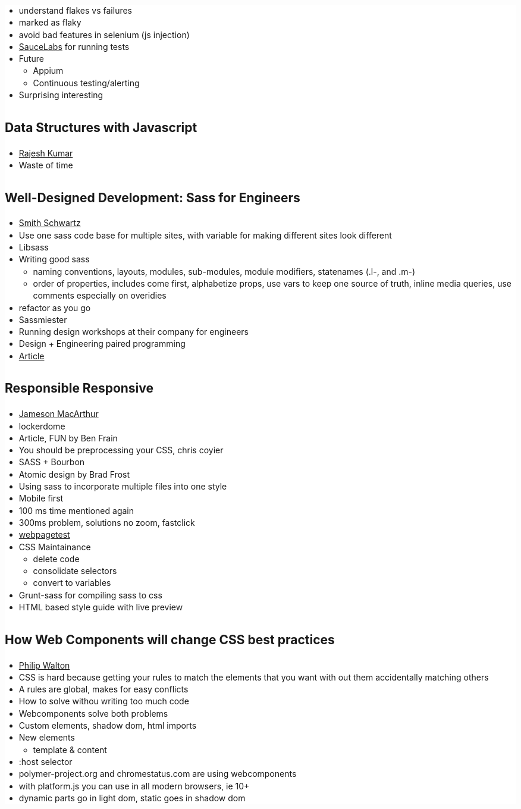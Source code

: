   - understand flakes vs failures
  - marked as flaky
  - avoid bad features in selenium (js injection)
- [SauceLabs](http://saucelabs.com) for running tests
- Future
  - Appium
  - Continuous testing/alerting
- Surprising interesting

## Data Structures with Javascript
- [Rajesh Kumar](https://www.twitter.com/rajesht)
- Waste of time

## Well-Designed Development: Sass for Engineers
- [Smith Schwartz](https://www.twitter.com/@smithschwartz)
- Use one sass code base for multiple sites, with variable for making different sites look different
- Libsass
- Writing good sass
  - naming conventions, layouts, modules, sub-modules, module modifiers, statenames (.l-, and .m-)
  - order of properties, includes come first, alphabetize props, use vars to keep one source of truth, inline media queries, use comments especially on overidies
- refactor as you go
- Sassmiester
- Running design workshops at their company for engineers
- Design + Engineering paired programming
- [Article](http://saydaily.com/2014/09/css-at-say-media)

## Responsible Responsive
- [Jameson MacArthur](http://www.twitter.com/jamacart)
- lockerdome
- Article, FUN by Ben Frain
- You should be preprocessing your CSS, chris coyier
- SASS + Bourbon
- Atomic design by Brad Frost
- Using sass to incorporate multiple files into one style
- Mobile first
- 100 ms time mentioned again
- 300ms problem, solutions no zoom, fastclick
- [webpagetest](http://webpagetest.org)
- CSS Maintainance
  - delete code
  - consolidate selectors
  - convert to variables
- Grunt-sass for compiling sass to css
- HTML based style guide with live preview

## How Web Components will change CSS best practices
- [Philip Walton](https://www.twitter.com/@philwalton)
- CSS is hard because getting your rules to match the elements that you want with out them accidentally matching others
- A rules are global, makes for easy conflicts
- How to solve withou writing too much code
- Webcomponents solve both problems
- Custom elements, shadow dom, html imports
- New elements
  - template & content
- :host selector
- polymer-project.org and chromestatus.com are using webcomponents
- with platform.js you can use in all modern browsers, ie 10+
- dynamic parts go in light dom, static goes in shadow dom